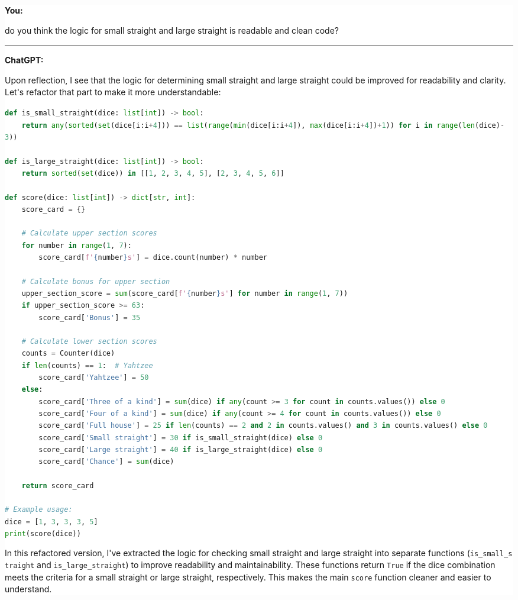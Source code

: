 **You:**

do you think the logic for small straight and large straight is readable and clean code?


* * *

**ChatGPT:**

Upon reflection, I see that the logic for determining small straight and large straight could be improved for readability and clarity. Let's refactor that part to make it more understandable:

```python
def is_small_straight(dice: list[int]) -> bool:
    return any(sorted(set(dice[i:i+4])) == list(range(min(dice[i:i+4]), max(dice[i:i+4])+1)) for i in range(len(dice)-3))

def is_large_straight(dice: list[int]) -> bool:
    return sorted(set(dice)) in [[1, 2, 3, 4, 5], [2, 3, 4, 5, 6]]

def score(dice: list[int]) -> dict[str, int]:
    score_card = {}

    # Calculate upper section scores
    for number in range(1, 7):
        score_card[f'{number}s'] = dice.count(number) * number

    # Calculate bonus for upper section
    upper_section_score = sum(score_card[f'{number}s'] for number in range(1, 7))
    if upper_section_score >= 63:
        score_card['Bonus'] = 35

    # Calculate lower section scores
    counts = Counter(dice)
    if len(counts) == 1:  # Yahtzee
        score_card['Yahtzee'] = 50
    else:
        score_card['Three of a kind'] = sum(dice) if any(count >= 3 for count in counts.values()) else 0
        score_card['Four of a kind'] = sum(dice) if any(count >= 4 for count in counts.values()) else 0
        score_card['Full house'] = 25 if len(counts) == 2 and 2 in counts.values() and 3 in counts.values() else 0
        score_card['Small straight'] = 30 if is_small_straight(dice) else 0
        score_card['Large straight'] = 40 if is_large_straight(dice) else 0
        score_card['Chance'] = sum(dice)

    return score_card

# Example usage:
dice = [1, 3, 3, 3, 5]
print(score(dice))
```

In this refactored version, I've extracted the logic for checking small straight and large straight into separate functions (`is_small_straight` and `is_large_straight`) to improve readability and maintainability. These functions return `True` if the dice combination meets the criteria for a small straight or large straight, respectively. This makes the main `score` function cleaner and easier to understand.
